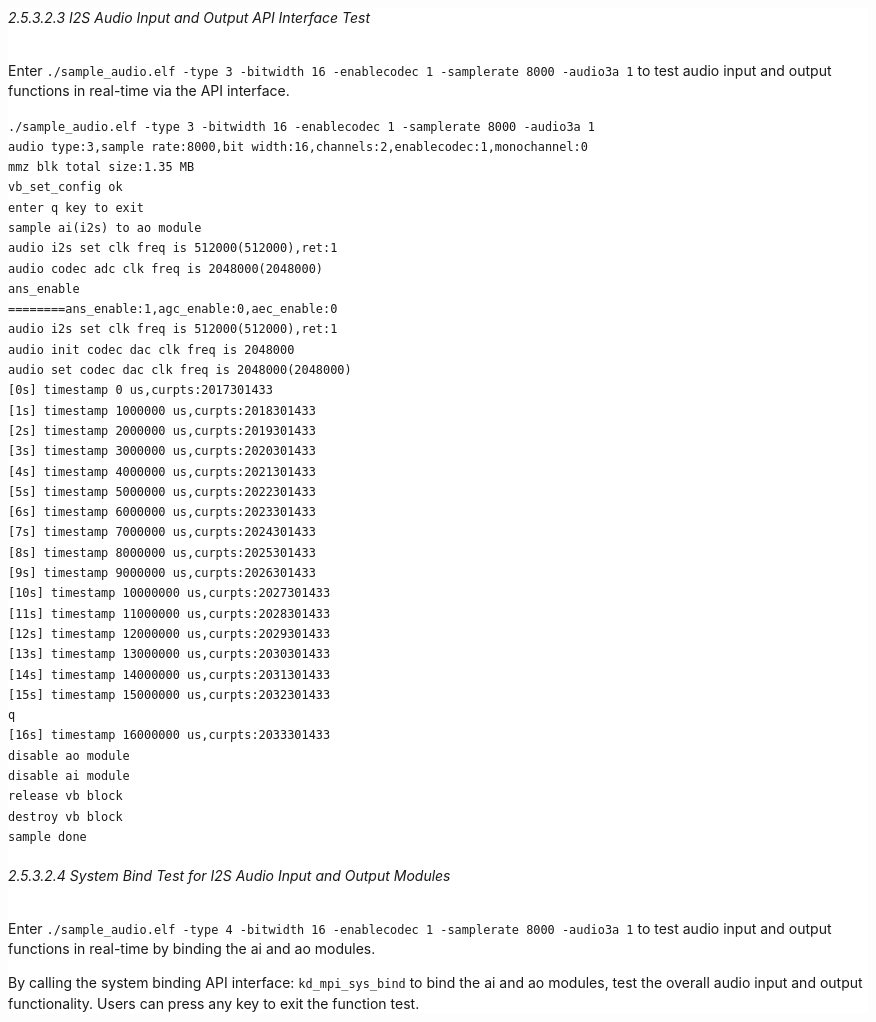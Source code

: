 ###### 2.5.3.2.3 I2S Audio Input and Output API Interface Test

Enter `./sample_audio.elf -type 3 -bitwidth 16 -enablecodec 1 -samplerate 8000 -audio3a 1` to test audio input and output functions in real-time via the API interface.

```shell
./sample_audio.elf -type 3 -bitwidth 16 -enablecodec 1 -samplerate 8000 -audio3a 1
audio type:3,sample rate:8000,bit width:16,channels:2,enablecodec:1,monochannel:0
mmz blk total size:1.35 MB
vb_set_config ok
enter q key to exit
sample ai(i2s) to ao module
audio i2s set clk freq is 512000(512000),ret:1
audio codec adc clk freq is 2048000(2048000)
ans_enable
========ans_enable:1,agc_enable:0,aec_enable:0
audio i2s set clk freq is 512000(512000),ret:1
audio init codec dac clk freq is 2048000
audio set codec dac clk freq is 2048000(2048000)
[0s] timestamp 0 us,curpts:2017301433
[1s] timestamp 1000000 us,curpts:2018301433
[2s] timestamp 2000000 us,curpts:2019301433
[3s] timestamp 3000000 us,curpts:2020301433
[4s] timestamp 4000000 us,curpts:2021301433
[5s] timestamp 5000000 us,curpts:2022301433
[6s] timestamp 6000000 us,curpts:2023301433
[7s] timestamp 7000000 us,curpts:2024301433
[8s] timestamp 8000000 us,curpts:2025301433
[9s] timestamp 9000000 us,curpts:2026301433
[10s] timestamp 10000000 us,curpts:2027301433
[11s] timestamp 11000000 us,curpts:2028301433
[12s] timestamp 12000000 us,curpts:2029301433
[13s] timestamp 13000000 us,curpts:2030301433
[14s] timestamp 14000000 us,curpts:2031301433
[15s] timestamp 15000000 us,curpts:2032301433
q
[16s] timestamp 16000000 us,curpts:2033301433
disable ao module
disable ai module
release vb block
destroy vb block
sample done
```

###### 2.5.3.2.4 System Bind Test for I2S Audio Input and Output Modules

Enter `./sample_audio.elf -type 4 -bitwidth 16 -enablecodec 1 -samplerate 8000 -audio3a 1` to test audio input and output functions in real-time by binding the ai and ao modules.

By calling the system binding API interface: `kd_mpi_sys_bind` to bind the ai and ao modules, test the overall audio input and output functionality. Users can press any key to exit the function test.
